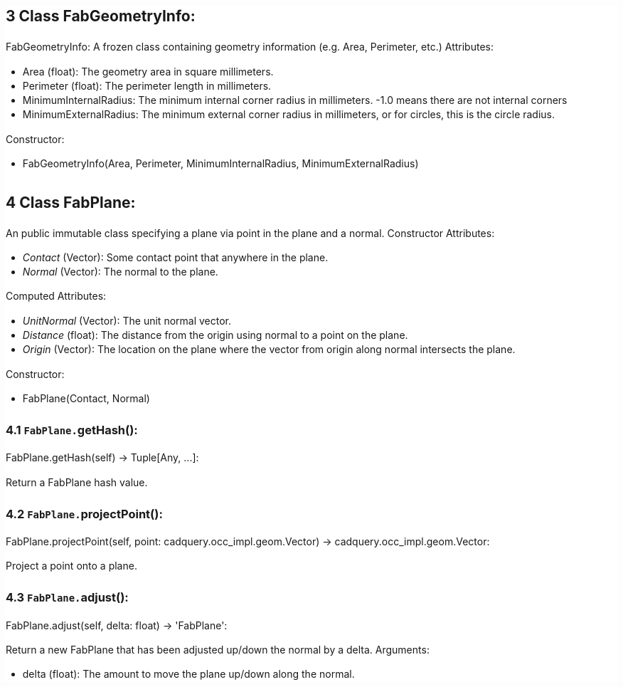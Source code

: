 ## <a name="fabgeometries--fabgeometryinfo"></a>3 Class FabGeometryInfo:

 FabGeometryInfo: A frozen class containing geometry information (e.g. Area, Perimeter, etc.)
Attributes:
* Area (float): The geometry area in square millimeters.
* Perimeter (float): The perimeter length in millimeters.
* MinimumInternalRadius:
  The minimum internal corner radius in millimeters. -1.0 means there are not internal corners
* MinimumExternalRadius:
  The minimum external corner radius in millimeters, or for circles, this is the circle radius.

Constructor:
* FabGeometryInfo(Area, Perimeter, MinimumInternalRadius, MinimumExternalRadius)


## <a name="fabgeometries--fabplane"></a>4 Class FabPlane:

An public immutable class specifying a plane via point in the plane and a normal.
Constructor Attributes:
* *Contact* (Vector): Some contact point that anywhere in the plane.
* *Normal* (Vector): The normal to the plane.

Computed Attributes:
* *UnitNormal* (Vector): The unit normal vector.
* *Distance* (float): The distance from the origin using normal to a point on the plane.
* *Origin* (Vector):
  The location on the plane where the vector from origin along normal intersects the plane.

Constructor:
* FabPlane(Contact, Normal)

### <a name="fabgeometries----gethash"></a>4.1 `FabPlane.`getHash():

FabPlane.getHash(self) -> Tuple[Any, ...]:

Return a FabPlane hash value.

### <a name="fabgeometries----projectpoint"></a>4.2 `FabPlane.`projectPoint():

FabPlane.projectPoint(self, point: cadquery.occ_impl.geom.Vector) -> cadquery.occ_impl.geom.Vector:

Project a point onto a plane.

### <a name="fabgeometries----adjust"></a>4.3 `FabPlane.`adjust():

FabPlane.adjust(self, delta: float) -> 'FabPlane':

Return a new FabPlane that has been adjusted up/down the normal by a delta.
Arguments:
* delta (float): The amount to move the plane up/down along the normal.
